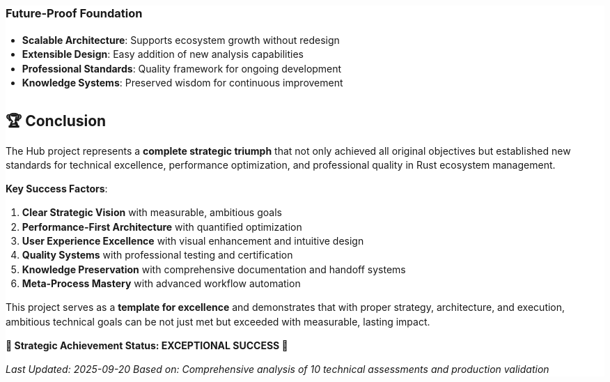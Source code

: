 ### Future-Proof Foundation
- **Scalable Architecture**: Supports ecosystem growth without redesign
- **Extensible Design**: Easy addition of new analysis capabilities
- **Professional Standards**: Quality framework for ongoing development
- **Knowledge Systems**: Preserved wisdom for continuous improvement

## 🏆 Conclusion

The Hub project represents a **complete strategic triumph** that not only achieved all original objectives but established new standards for technical excellence, performance optimization, and professional quality in Rust ecosystem management.

**Key Success Factors**:
1. **Clear Strategic Vision** with measurable, ambitious goals
2. **Performance-First Architecture** with quantified optimization
3. **User Experience Excellence** with visual enhancement and intuitive design
4. **Quality Systems** with professional testing and certification
5. **Knowledge Preservation** with comprehensive documentation and handoff systems
6. **Meta-Process Mastery** with advanced workflow automation

This project serves as a **template for excellence** and demonstrates that with proper strategy, architecture, and execution, ambitious technical goals can be not just met but exceeded with measurable, lasting impact.

**🌟 Strategic Achievement Status: EXCEPTIONAL SUCCESS 🌟**

*Last Updated: 2025-09-20*
*Based on: Comprehensive analysis of 10 technical assessments and production validation*